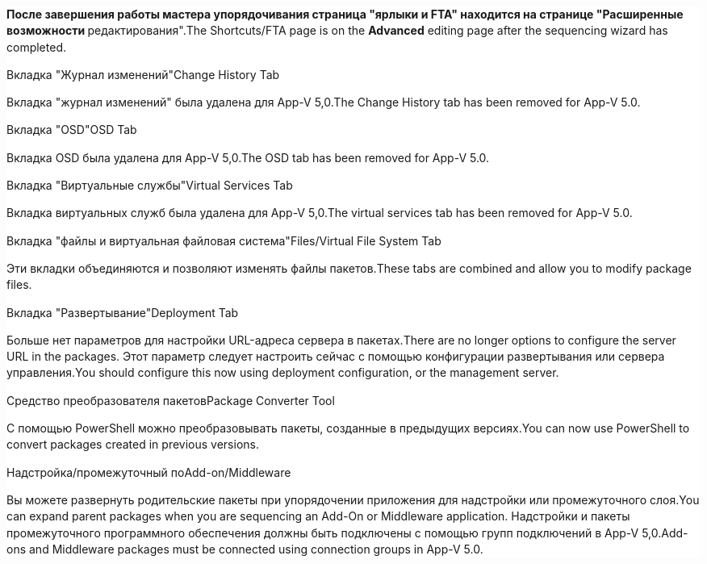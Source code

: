 <td align="left"><p><span data-ttu-id="6e3f6-123"><strong>После завершения работы мастера упорядочивания страница "ярлыки и FTA" находится на странице "Расширенные возможности </strong> редактирования".</span><span class="sxs-lookup"><span data-stu-id="6e3f6-123">The Shortcuts/FTA page is on the <strong>Advanced</strong> editing page after the sequencing wizard has completed.</span></span></p></td>
</tr>
<tr class="even">
<td align="left"><p><span data-ttu-id="6e3f6-124">Вкладка "Журнал изменений"</span><span class="sxs-lookup"><span data-stu-id="6e3f6-124">Change History Tab</span></span></p></td>
<td align="left"><p><span data-ttu-id="6e3f6-125">Вкладка "журнал изменений" была удалена для App-V 5,0.</span><span class="sxs-lookup"><span data-stu-id="6e3f6-125">The Change History tab has been removed for App-V 5.0.</span></span></p></td>
</tr>
<tr class="odd">
<td align="left"><p><span data-ttu-id="6e3f6-126">Вкладка "OSD"</span><span class="sxs-lookup"><span data-stu-id="6e3f6-126">OSD Tab</span></span></p></td>
<td align="left"><p><span data-ttu-id="6e3f6-127">Вкладка OSD была удалена для App-V 5,0.</span><span class="sxs-lookup"><span data-stu-id="6e3f6-127">The OSD tab has been removed for App-V 5.0.</span></span></p></td>
</tr>
<tr class="even">
<td align="left"><p><span data-ttu-id="6e3f6-128">Вкладка "Виртуальные службы"</span><span class="sxs-lookup"><span data-stu-id="6e3f6-128">Virtual Services Tab</span></span></p></td>
<td align="left"><p><span data-ttu-id="6e3f6-129">Вкладка виртуальных служб была удалена для App-V 5,0.</span><span class="sxs-lookup"><span data-stu-id="6e3f6-129">The virtual services tab has been removed for App-V 5.0.</span></span></p></td>
</tr>
<tr class="odd">
<td align="left"><p><span data-ttu-id="6e3f6-130">Вкладка "файлы и виртуальная файловая система"</span><span class="sxs-lookup"><span data-stu-id="6e3f6-130">Files/Virtual File System Tab</span></span></p></td>
<td align="left"><p><span data-ttu-id="6e3f6-131">Эти вкладки объединяются и позволяют изменять файлы пакетов.</span><span class="sxs-lookup"><span data-stu-id="6e3f6-131">These tabs are combined and allow you to modify package files.</span></span></p></td>
</tr>
<tr class="even">
<td align="left"><p><span data-ttu-id="6e3f6-132">Вкладка "Развертывание"</span><span class="sxs-lookup"><span data-stu-id="6e3f6-132">Deployment Tab</span></span></p></td>
<td align="left"><p><span data-ttu-id="6e3f6-133">Больше нет параметров для настройки URL-адреса сервера в пакетах.</span><span class="sxs-lookup"><span data-stu-id="6e3f6-133">There are no longer options to configure the server URL in the packages.</span></span> <span data-ttu-id="6e3f6-134">Этот параметр следует настроить сейчас с помощью конфигурации развертывания или сервера управления.</span><span class="sxs-lookup"><span data-stu-id="6e3f6-134">You should configure this now using deployment configuration, or the management server.</span></span></p></td>
</tr>
<tr class="odd">
<td align="left"><p><span data-ttu-id="6e3f6-135">Средство преобразователя пакетов</span><span class="sxs-lookup"><span data-stu-id="6e3f6-135">Package Converter Tool</span></span></p></td>
<td align="left"><p><span data-ttu-id="6e3f6-136">С помощью PowerShell можно преобразовывать пакеты, созданные в предыдущих версиях.</span><span class="sxs-lookup"><span data-stu-id="6e3f6-136">You can now use PowerShell to convert packages created in previous versions.</span></span></p></td>
</tr>
<tr class="even">
<td align="left"><p><span data-ttu-id="6e3f6-137">Надстройка/промежуточный по</span><span class="sxs-lookup"><span data-stu-id="6e3f6-137">Add-on/Middleware</span></span></p></td>
<td align="left"><p><span data-ttu-id="6e3f6-138">Вы можете развернуть родительские пакеты при упорядочении приложения для надстройки или промежуточного слоя.</span><span class="sxs-lookup"><span data-stu-id="6e3f6-138">You can expand parent packages when you are sequencing an Add-On or Middleware application.</span></span> <span data-ttu-id="6e3f6-139">Надстройки и пакеты промежуточного программного обеспечения должны быть подключены с помощью групп подключений в App-V 5,0.</span><span class="sxs-lookup"><span data-stu-id="6e3f6-139">Add-ons and Middleware packages must be connected using connection groups in App-V 5.0.</span></span></p></td>
</tr>
<tr class="odd">